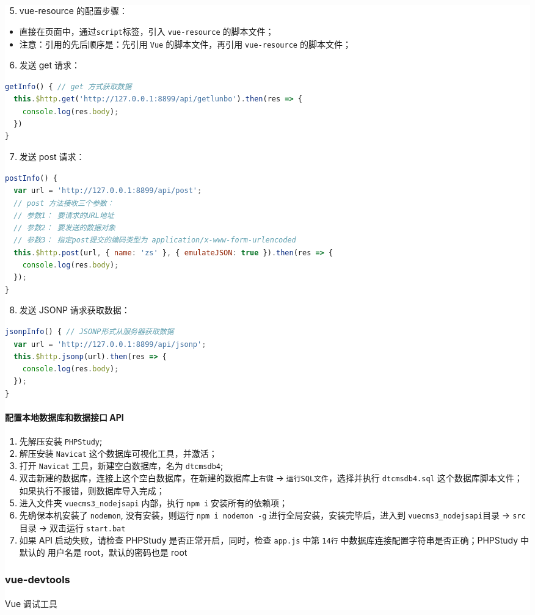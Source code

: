 5. vue-resource 的配置步骤：

- 直接在页面中，通过`script`标签，引入 `vue-resource` 的脚本文件；
- 注意：引用的先后顺序是：先引用 `Vue` 的脚本文件，再引用 `vue-resource` 的脚本文件；

6. 发送 get 请求：

```js
getInfo() { // get 方式获取数据
  this.$http.get('http://127.0.0.1:8899/api/getlunbo').then(res => {
    console.log(res.body);
  })
}
```

7. 发送 post 请求：

```js
postInfo() {
  var url = 'http://127.0.0.1:8899/api/post';
  // post 方法接收三个参数：
  // 参数1： 要请求的URL地址
  // 参数2： 要发送的数据对象
  // 参数3： 指定post提交的编码类型为 application/x-www-form-urlencoded
  this.$http.post(url, { name: 'zs' }, { emulateJSON: true }).then(res => {
    console.log(res.body);
  });
}
```

8. 发送 JSONP 请求获取数据：

```js
jsonpInfo() { // JSONP形式从服务器获取数据
  var url = 'http://127.0.0.1:8899/api/jsonp';
  this.$http.jsonp(url).then(res => {
    console.log(res.body);
  });
}
```

#### 配置本地数据库和数据接口 API

1. 先解压安装 `PHPStudy`;
2. 解压安装 `Navicat` 这个数据库可视化工具，并激活；
3. 打开 `Navicat` 工具，新建空白数据库，名为 `dtcmsdb4`;
4. 双击新建的数据库，连接上这个空白数据库，在新建的数据库上`右键` -> `运行SQL文件`，选择并执行 `dtcmsdb4.sql` 这个数据库脚本文件；如果执行不报错，则数据库导入完成；
5. 进入文件夹 `vuecms3_nodejsapi` 内部，执行 `npm i` 安装所有的依赖项；
6. 先确保本机安装了 `nodemon`, 没有安装，则运行 `npm i nodemon -g` 进行全局安装，安装完毕后，进入到 `vuecms3_nodejsapi`目录 -> `src`目录 -> 双击运行 `start.bat`
7. 如果 API 启动失败，请检查 PHPStudy 是否正常开启，同时，检查 `app.js` 中第 `14行` 中数据库连接配置字符串是否正确；PHPStudy 中默认的 用户名是 root，默认的密码也是 root

### vue-devtools 

Vue 调试工具
